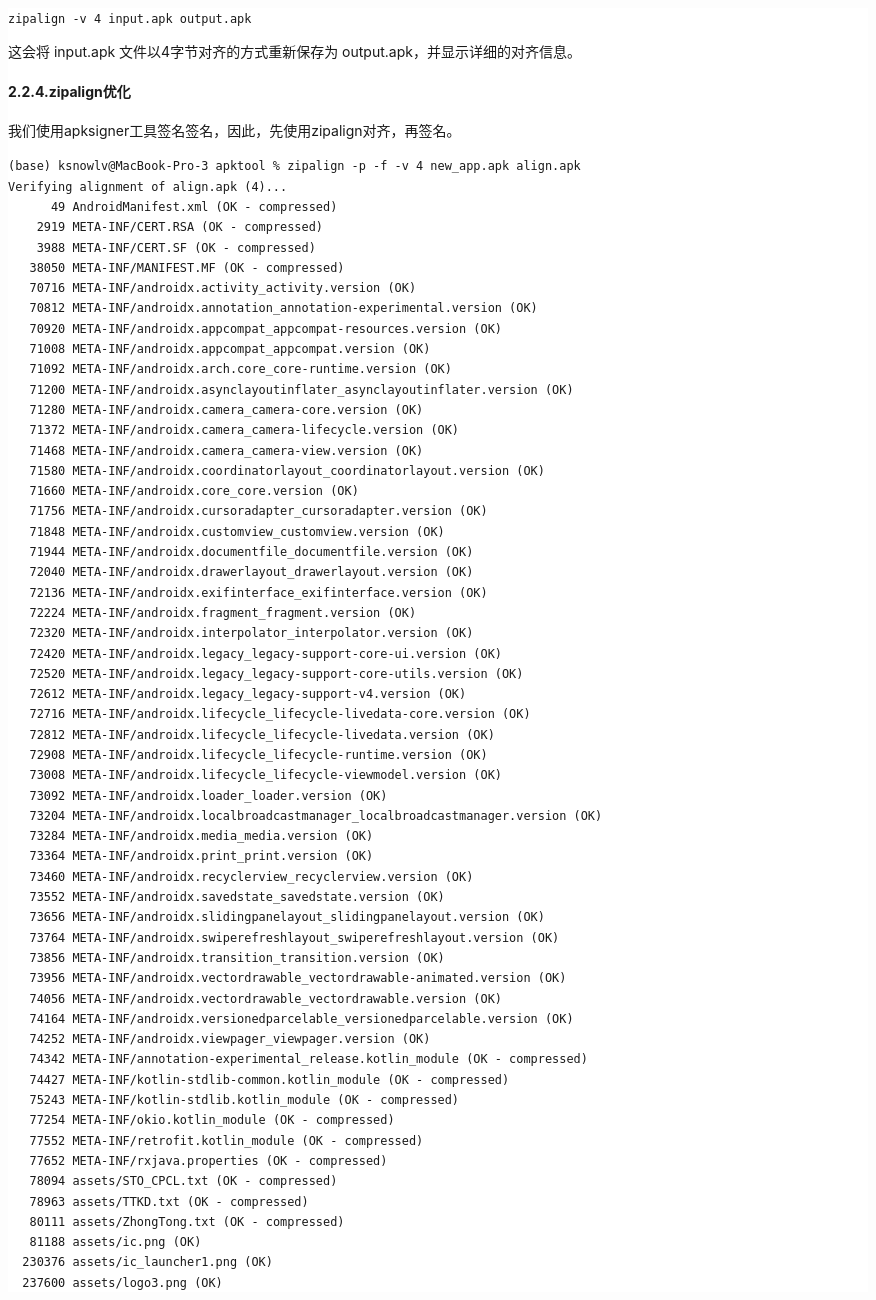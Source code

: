     zipalign -v 4 input.apk output.apk

这会将 input.apk 文件以4字节对齐的方式重新保存为 output.apk，并显示详细的对齐信息。


#### 2.2.4.zipalign优化

我们使用apksigner工具签名签名，因此，先使用zipalign对齐，再签名。
```shell
(base) ksnowlv@MacBook-Pro-3 apktool % zipalign -p -f -v 4 new_app.apk align.apk
Verifying alignment of align.apk (4)...
      49 AndroidManifest.xml (OK - compressed)
    2919 META-INF/CERT.RSA (OK - compressed)
    3988 META-INF/CERT.SF (OK - compressed)
   38050 META-INF/MANIFEST.MF (OK - compressed)
   70716 META-INF/androidx.activity_activity.version (OK)
   70812 META-INF/androidx.annotation_annotation-experimental.version (OK)
   70920 META-INF/androidx.appcompat_appcompat-resources.version (OK)
   71008 META-INF/androidx.appcompat_appcompat.version (OK)
   71092 META-INF/androidx.arch.core_core-runtime.version (OK)
   71200 META-INF/androidx.asynclayoutinflater_asynclayoutinflater.version (OK)
   71280 META-INF/androidx.camera_camera-core.version (OK)
   71372 META-INF/androidx.camera_camera-lifecycle.version (OK)
   71468 META-INF/androidx.camera_camera-view.version (OK)
   71580 META-INF/androidx.coordinatorlayout_coordinatorlayout.version (OK)
   71660 META-INF/androidx.core_core.version (OK)
   71756 META-INF/androidx.cursoradapter_cursoradapter.version (OK)
   71848 META-INF/androidx.customview_customview.version (OK)
   71944 META-INF/androidx.documentfile_documentfile.version (OK)
   72040 META-INF/androidx.drawerlayout_drawerlayout.version (OK)
   72136 META-INF/androidx.exifinterface_exifinterface.version (OK)
   72224 META-INF/androidx.fragment_fragment.version (OK)
   72320 META-INF/androidx.interpolator_interpolator.version (OK)
   72420 META-INF/androidx.legacy_legacy-support-core-ui.version (OK)
   72520 META-INF/androidx.legacy_legacy-support-core-utils.version (OK)
   72612 META-INF/androidx.legacy_legacy-support-v4.version (OK)
   72716 META-INF/androidx.lifecycle_lifecycle-livedata-core.version (OK)
   72812 META-INF/androidx.lifecycle_lifecycle-livedata.version (OK)
   72908 META-INF/androidx.lifecycle_lifecycle-runtime.version (OK)
   73008 META-INF/androidx.lifecycle_lifecycle-viewmodel.version (OK)
   73092 META-INF/androidx.loader_loader.version (OK)
   73204 META-INF/androidx.localbroadcastmanager_localbroadcastmanager.version (OK)
   73284 META-INF/androidx.media_media.version (OK)
   73364 META-INF/androidx.print_print.version (OK)
   73460 META-INF/androidx.recyclerview_recyclerview.version (OK)
   73552 META-INF/androidx.savedstate_savedstate.version (OK)
   73656 META-INF/androidx.slidingpanelayout_slidingpanelayout.version (OK)
   73764 META-INF/androidx.swiperefreshlayout_swiperefreshlayout.version (OK)
   73856 META-INF/androidx.transition_transition.version (OK)
   73956 META-INF/androidx.vectordrawable_vectordrawable-animated.version (OK)
   74056 META-INF/androidx.vectordrawable_vectordrawable.version (OK)
   74164 META-INF/androidx.versionedparcelable_versionedparcelable.version (OK)
   74252 META-INF/androidx.viewpager_viewpager.version (OK)
   74342 META-INF/annotation-experimental_release.kotlin_module (OK - compressed)
   74427 META-INF/kotlin-stdlib-common.kotlin_module (OK - compressed)
   75243 META-INF/kotlin-stdlib.kotlin_module (OK - compressed)
   77254 META-INF/okio.kotlin_module (OK - compressed)
   77552 META-INF/retrofit.kotlin_module (OK - compressed)
   77652 META-INF/rxjava.properties (OK - compressed)
   78094 assets/STO_CPCL.txt (OK - compressed)
   78963 assets/TTKD.txt (OK - compressed)
   80111 assets/ZhongTong.txt (OK - compressed)
   81188 assets/ic.png (OK)
  230376 assets/ic_launcher1.png (OK)
  237600 assets/logo3.png (OK)
```